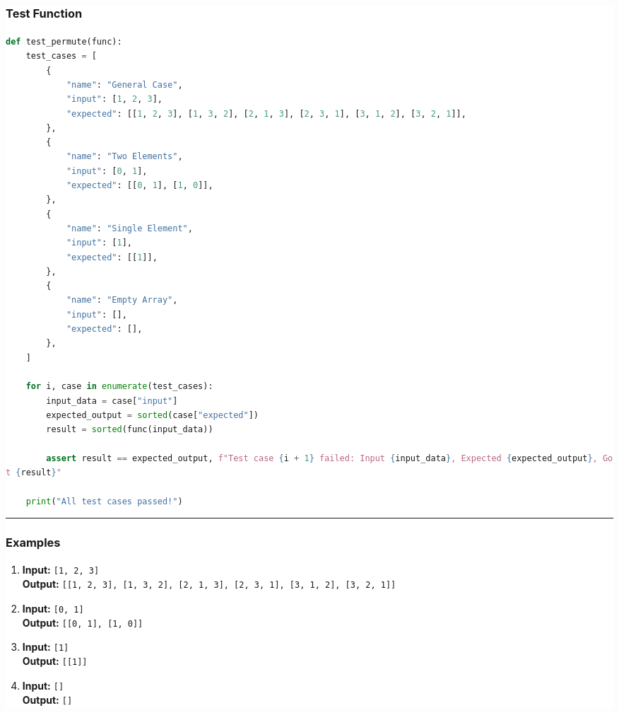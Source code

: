 
### Test Function

```python
def test_permute(func):
    test_cases = [
        {
            "name": "General Case",
            "input": [1, 2, 3],
            "expected": [[1, 2, 3], [1, 3, 2], [2, 1, 3], [2, 3, 1], [3, 1, 2], [3, 2, 1]],
        },
        {
            "name": "Two Elements",
            "input": [0, 1],
            "expected": [[0, 1], [1, 0]],
        },
        {
            "name": "Single Element",
            "input": [1],
            "expected": [[1]],
        },
        {
            "name": "Empty Array",
            "input": [],
            "expected": [],
        },
    ]
    
    for i, case in enumerate(test_cases):
        input_data = case["input"]
        expected_output = sorted(case["expected"])
        result = sorted(func(input_data))
        
        assert result == expected_output, f"Test case {i + 1} failed: Input {input_data}, Expected {expected_output}, Got {result}"
    
    print("All test cases passed!")
```

---

### Examples

1. **Input:** `[1, 2, 3]`  
    **Output:** `[[1, 2, 3], [1, 3, 2], [2, 1, 3], [2, 3, 1], [3, 1, 2], [3, 2, 1]]`
    
2. **Input:** `[0, 1]`  
    **Output:** `[[0, 1], [1, 0]]`
    
3. **Input:** `[1]`  
    **Output:** `[[1]]`
    
4. **Input:** `[]`  
    **Output:** `[]`
    